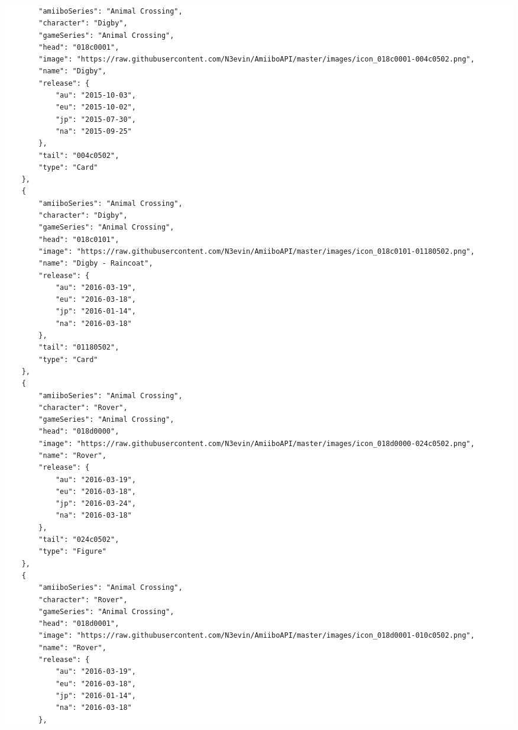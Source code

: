 			"amiiboSeries": "Animal Crossing",
			"character": "Digby",
			"gameSeries": "Animal Crossing",
			"head": "018c0001",
			"image": "https://raw.githubusercontent.com/N3evin/AmiiboAPI/master/images/icon_018c0001-004c0502.png",
			"name": "Digby",
			"release": {
				"au": "2015-10-03",
				"eu": "2015-10-02",
				"jp": "2015-07-30",
				"na": "2015-09-25"
			},
			"tail": "004c0502",
			"type": "Card"
		},
		{
			"amiiboSeries": "Animal Crossing",
			"character": "Digby",
			"gameSeries": "Animal Crossing",
			"head": "018c0101",
			"image": "https://raw.githubusercontent.com/N3evin/AmiiboAPI/master/images/icon_018c0101-01180502.png",
			"name": "Digby - Raincoat",
			"release": {
				"au": "2016-03-19",
				"eu": "2016-03-18",
				"jp": "2016-01-14",
				"na": "2016-03-18"
			},
			"tail": "01180502",
			"type": "Card"
		},
		{
			"amiiboSeries": "Animal Crossing",
			"character": "Rover",
			"gameSeries": "Animal Crossing",
			"head": "018d0000",
			"image": "https://raw.githubusercontent.com/N3evin/AmiiboAPI/master/images/icon_018d0000-024c0502.png",
			"name": "Rover",
			"release": {
				"au": "2016-03-19",
				"eu": "2016-03-18",
				"jp": "2016-03-24",
				"na": "2016-03-18"
			},
			"tail": "024c0502",
			"type": "Figure"
		},
		{
			"amiiboSeries": "Animal Crossing",
			"character": "Rover",
			"gameSeries": "Animal Crossing",
			"head": "018d0001",
			"image": "https://raw.githubusercontent.com/N3evin/AmiiboAPI/master/images/icon_018d0001-010c0502.png",
			"name": "Rover",
			"release": {
				"au": "2016-03-19",
				"eu": "2016-03-18",
				"jp": "2016-01-14",
				"na": "2016-03-18"
			},